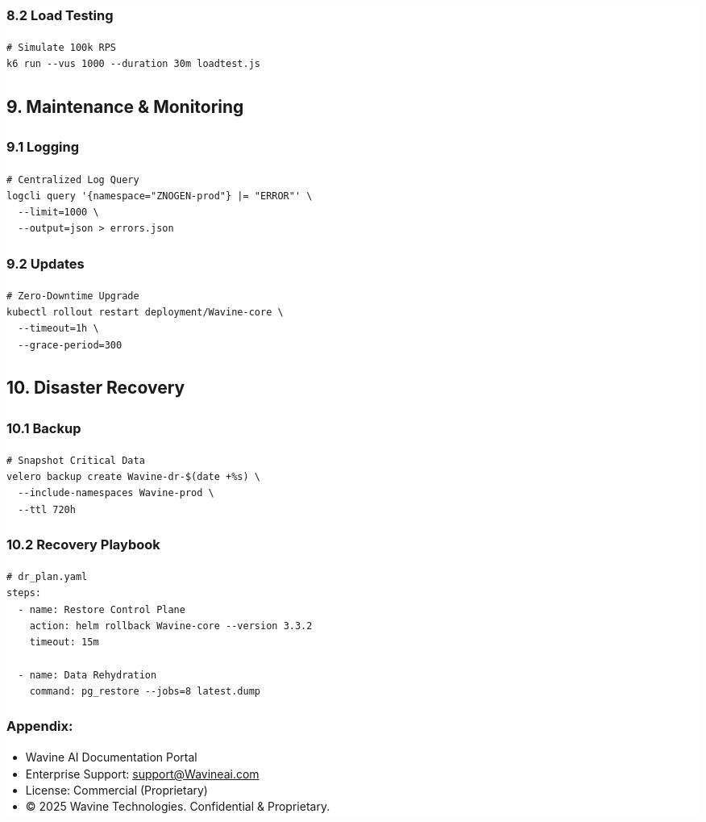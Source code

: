 ### 8.2 Load Testing
```
# Simulate 100k RPS
k6 run --vus 1000 --duration 30m loadtest.js
```

## 9. Maintenance & Monitoring
### 9.1 Logging
```
# Centralized Log Query
logcli query '{namespace="ZNOGEN-prod"} |= "ERROR"' \
  --limit=1000 \
  --output=json > errors.json
```

### 9.2 Updates
```
# Zero-Downtime Upgrade
kubectl rollout restart deployment/Wavine-core \
  --timeout=1h \
  --grace-period=300
```

## 10. Disaster Recovery
### 10.1 Backup
```
# Snapshot Critical Data
velero backup create Wavine-dr-$(date +%s) \
  --include-namespaces Wavine-prod \
  --ttl 720h
```

### 10.2 Recovery Playbook
```
# dr_plan.yaml
steps:
  - name: Restore Control Plane
    action: helm rollback Wavine-core --version 3.3.2
    timeout: 15m
  
  - name: Data Rehydration
    command: pg_restore --jobs=8 latest.dump
```

### Appendix:

- Wavine AI Documentation Portal
- Enterprise Support: support@Wavineai.com
- License: Commercial (Proprietary)
- © 2025 Wavine Technologies. Confidential & Proprietary.
